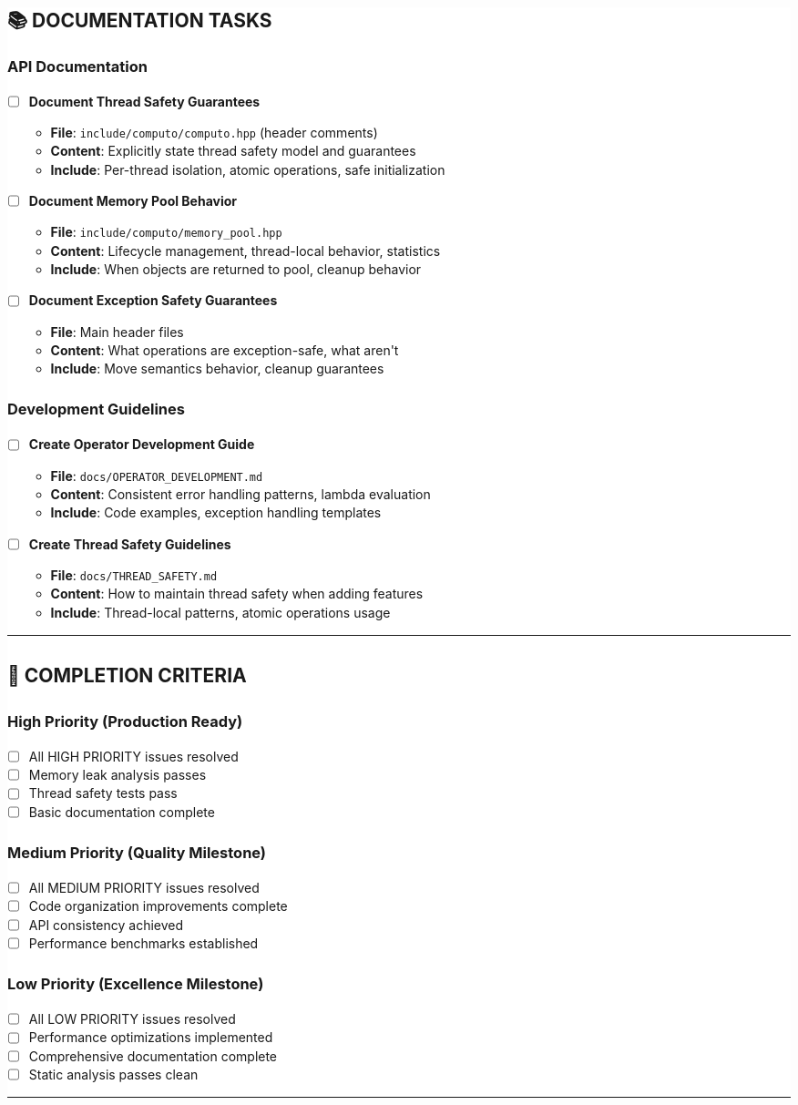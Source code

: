 
## 📚 DOCUMENTATION TASKS

### API Documentation

- [ ] **Document Thread Safety Guarantees**
  - **File**: `include/computo/computo.hpp` (header comments)
  - **Content**: Explicitly state thread safety model and guarantees
  - **Include**: Per-thread isolation, atomic operations, safe initialization

- [ ] **Document Memory Pool Behavior**
  - **File**: `include/computo/memory_pool.hpp`
  - **Content**: Lifecycle management, thread-local behavior, statistics
  - **Include**: When objects are returned to pool, cleanup behavior

- [ ] **Document Exception Safety Guarantees**
  - **File**: Main header files
  - **Content**: What operations are exception-safe, what aren't
  - **Include**: Move semantics behavior, cleanup guarantees

### Development Guidelines

- [ ] **Create Operator Development Guide**
  - **File**: `docs/OPERATOR_DEVELOPMENT.md`
  - **Content**: Consistent error handling patterns, lambda evaluation
  - **Include**: Code examples, exception handling templates

- [ ] **Create Thread Safety Guidelines**
  - **File**: `docs/THREAD_SAFETY.md`
  - **Content**: How to maintain thread safety when adding features
  - **Include**: Thread-local patterns, atomic operations usage

---

## 🎯 COMPLETION CRITERIA

### High Priority (Production Ready)
- [ ] All HIGH PRIORITY issues resolved
- [ ] Memory leak analysis passes
- [ ] Thread safety tests pass
- [ ] Basic documentation complete

### Medium Priority (Quality Milestone)
- [ ] All MEDIUM PRIORITY issues resolved
- [ ] Code organization improvements complete
- [ ] API consistency achieved
- [ ] Performance benchmarks established

### Low Priority (Excellence Milestone)
- [ ] All LOW PRIORITY issues resolved
- [ ] Performance optimizations implemented
- [ ] Comprehensive documentation complete
- [ ] Static analysis passes clean

---